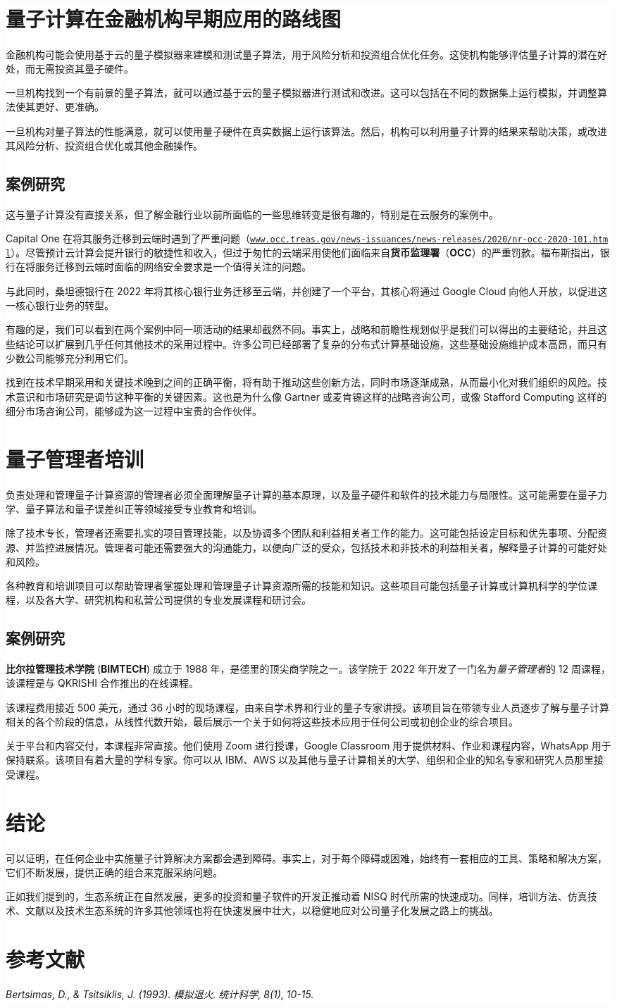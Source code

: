 # 量子计算在金融机构早期应用的路线图

金融机构可能会使用基于云的量子模拟器来建模和测试量子算法，用于风险分析和投资组合优化任务。这使机构能够评估量子计算的潜在好处，而无需投资其量子硬件。

一旦机构找到一个有前景的量子算法，就可以通过基于云的量子模拟器进行测试和改进。这可以包括在不同的数据集上运行模拟，并调整算法使其更好、更准确。

一旦机构对量子算法的性能满意，就可以使用量子硬件在真实数据上运行该算法。然后，机构可以利用量子计算的结果来帮助决策，或改进其风险分析、投资组合优化或其他金融操作。

## 案例研究

这与量子计算没有直接关系，但了解金融行业以前所面临的一些思维转变是很有趣的，特别是在云服务的案例中。

Capital One 在将其服务迁移到云端时遇到了严重问题（[`www.occ.treas.gov/news-issuances/news-releases/2020/nr-occ-2020-101.html`](https://www.occ.treas.gov/news-issuances/news-releases/2020/nr-occ-2020-101.html)）。尽管预计云计算会提升银行的敏捷性和收入，但过于匆忙的云端采用使他们面临来自**货币监理署**（**OCC**）的严重罚款。福布斯指出，银行在将服务迁移到云端时面临的网络安全要求是一个值得关注的问题。

与此同时，桑坦德银行在 2022 年将其核心银行业务迁移至云端，并创建了一个平台，其核心将通过 Google Cloud 向他人开放，以促进这一核心银行业务的转型。

有趣的是，我们可以看到在两个案例中同一项活动的结果却截然不同。事实上，战略和前瞻性规划似乎是我们可以得出的主要结论，并且这些结论可以扩展到几乎任何其他技术的采用过程中。许多公司已经部署了复杂的分布式计算基础设施，这些基础设施维护成本高昂，而只有少数公司能够充分利用它们。

找到在技术早期采用和关键技术晚到之间的正确平衡，将有助于推动这些创新方法，同时市场逐渐成熟，从而最小化对我们组织的风险。技术意识和市场研究是调节这种平衡的关键因素。这也是为什么像 Gartner 或麦肯锡这样的战略咨询公司，或像 Stafford Computing 这样的细分市场咨询公司，能够成为这一过程中宝贵的合作伙伴。

# 量子管理者培训

负责处理和管理量子计算资源的管理者必须全面理解量子计算的基本原理，以及量子硬件和软件的技术能力与局限性。这可能需要在量子力学、量子算法和量子误差纠正等领域接受专业教育和培训。

除了技术专长，管理者还需要扎实的项目管理技能，以及协调多个团队和利益相关者工作的能力。这可能包括设定目标和优先事项、分配资源、并监控进展情况。管理者可能还需要强大的沟通能力，以便向广泛的受众，包括技术和非技术的利益相关者，解释量子计算的可能好处和风险。

各种教育和培训项目可以帮助管理者掌握处理和管理量子计算资源所需的技能和知识。这些项目可能包括量子计算或计算机科学的学位课程，以及各大学、研究机构和私营公司提供的专业发展课程和研讨会。

## 案例研究

**比尔拉管理技术学院** (**BIMTECH**) 成立于 1988 年，是德里的顶尖商学院之一。该学院于 2022 年开发了一门名为*量子管理者*的 12 周课程，该课程是与 QKRISHI 合作推出的在线课程。

该课程费用接近 500 美元，通过 36 小时的现场课程，由来自学术界和行业的量子专家讲授。该项目旨在带领专业人员逐步了解与量子计算相关的各个阶段的信息，从线性代数开始，最后展示一个关于如何将这些技术应用于任何公司或初创企业的综合项目。

关于平台和内容交付，本课程非常直接。他们使用 Zoom 进行授课，Google Classroom 用于提供材料、作业和课程内容，WhatsApp 用于保持联系。该项目有着大量的学科专家。你可以从 IBM、AWS 以及其他与量子计算相关的大学、组织和企业的知名专家和研究人员那里接受课程。

# 结论

可以证明，在任何企业中实施量子计算解决方案都会遇到障碍。事实上，对于每个障碍或困难，始终有一套相应的工具、策略和解决方案，它们不断发展，提供正确的组合来克服采纳问题。

正如我们提到的，生态系统正在自然发展，更多的投资和量子软件的开发正推动着 NISQ 时代所需的快速成功。同样，培训方法、仿真技术、文献以及技术生态系统的许多其他领域也将在快速发展中壮大，以稳健地应对公司量子化发展之路上的挑战。

# 参考文献

*Bertsimas, D., & Tsitsiklis, J. (1993). 模拟退火. 统计科学,* *8(1), 10-15.*
